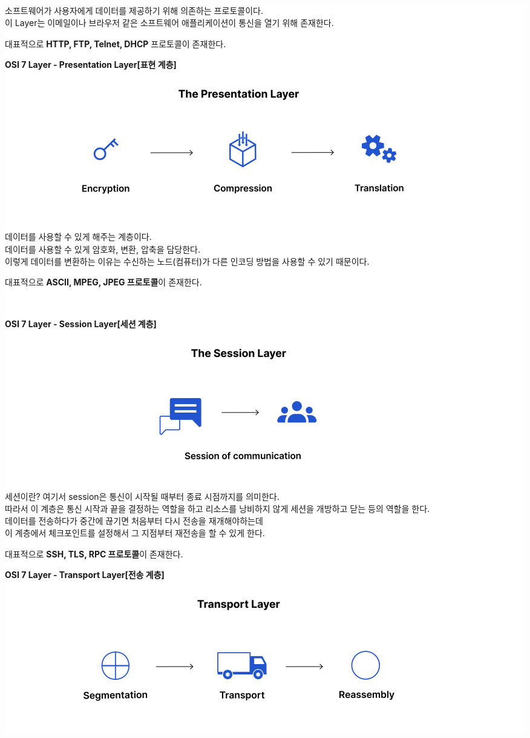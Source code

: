 소프트웨어가 사용자에게 데이터를 제공하기 위해 의존하는 프로토콜이다.  
이 Layer는 이메일이나 브라우저 같은 소프트웨어 애플리케이션이 통신을 열기 위해 존재한다.

대표적으로 **HTTP, FTP, Telnet, DHCP** 프로토콜이 존재한다.

**OSI 7 Layer - Presentation Layer[표현 계층]**
![Network이미지](../protocol/presentationLayer.png)

데이터를 사용할 수 있게 해주는 계층이다.  
데이터를 사용할 수 있게 암호화, 변환, 압축을 담당한다.  
이렇게 데이터를 변환하는 이유는 수신하는 노드(컴퓨터)가 다른 인코딩 방법을 사용할 수 있기 때문이다.

대표적으로 **ASCII, MPEG, JPEG 프로토콜**이 존재한다.

​

**OSI 7 Layer - Session Layer[세션 계층]**
![Network이미지](../protocol/sessionLayer.png)

세션이란? 여기서 session은 통신이 시작될 때부터 종료 시점까지를 의미한다.  
따라서 이 계층은 통신 시작과 끝을 결정하는 역할을 하고 리소스를 낭비하지 않게 세션을 개방하고 닫는 등의 역할을 한다.  
데이터를 전송하다가 중간에 끊기면 처음부터 다시 전송을 재개해야하는데  
이 계층에서 체크포인트를 설정해서 그 지점부터 재전송을 할 수 있게 한다.

대표적으로 **SSH, TLS, RPC 프로토콜**이 존재한다.

**OSI 7 Layer - Transport Layer[전송 계층]**
![Network이미지](../protocol/transport.png)
